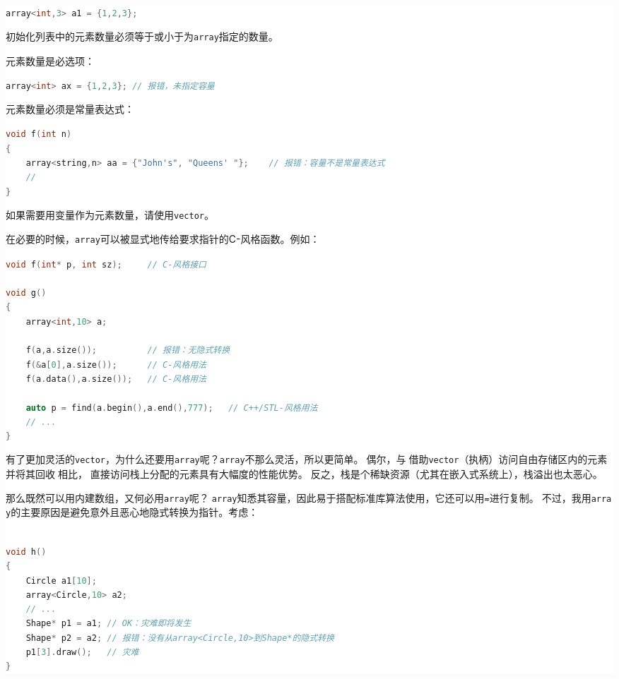 ```cpp
array<int,3> a1 = {1,2,3};
```

初始化列表中的元素数量必须等于或小于为`array`指定的数量。

元素数量是必选项：

```cpp
array<int> ax = {1,2,3}; // 报错，未指定容量
```

元素数量必须是常量表达式：

```cpp
void f(int n)
{
    array<string,n> aa = {"John's", "Queens' "};    // 报错：容量不是常量表达式
    //
}
```

如果需要用变量作为元素数量，请使用`vector`。

在必要的时候，`array`可以被显式地传给要求指针的C-风格函数。例如：

```cpp
void f(int* p, int sz);     // C-风格接口

void g()
{
    array<int,10> a;

    f(a,a.size());          // 报错：无隐式转换
    f(&a[0],a.size());      // C-风格用法
    f(a.data(),a.size());   // C-风格用法 

    auto p = find(a.begin(),a.end(),777);   // C++/STL-风格用法
    // ...
}
```

有了更加灵活的`vector`，为什么还要用`array`呢？`array`不那么灵活，所以更简单。
偶尔，与 借助`vector`（执柄）访问自由存储区内的元素并将其回收 相比，
直接访问栈上分配的元素具有大幅度的性能优势。
反之，栈是个稀缺资源（尤其在嵌入式系统上），栈溢出也太恶心。

那么既然可以用内建数组，又何必用`array`呢？
`array`知悉其容量，因此易于搭配标准库算法使用，它还可以用`=`进行复制。
不过，我用`array`的主要原因是避免意外且恶心地隐式转换为指针。考虑：

```cpp

void h()
{
    Circle a1[10];
    array<Circle,10> a2;
    // ...
    Shape* p1 = a1; // OK：灾难即将发生
    Shape* p2 = a2; // 报错：没有从array<Circle,10>到Shape*的隐式转换
    p1[3].draw();   // 灾难
}
```


[^1]: 此引言的出处略复杂，详情请见 https://quoteinvestigator.com/2010/06/11/time-you-enjoy/ ，译法取自网络。—— 译者注